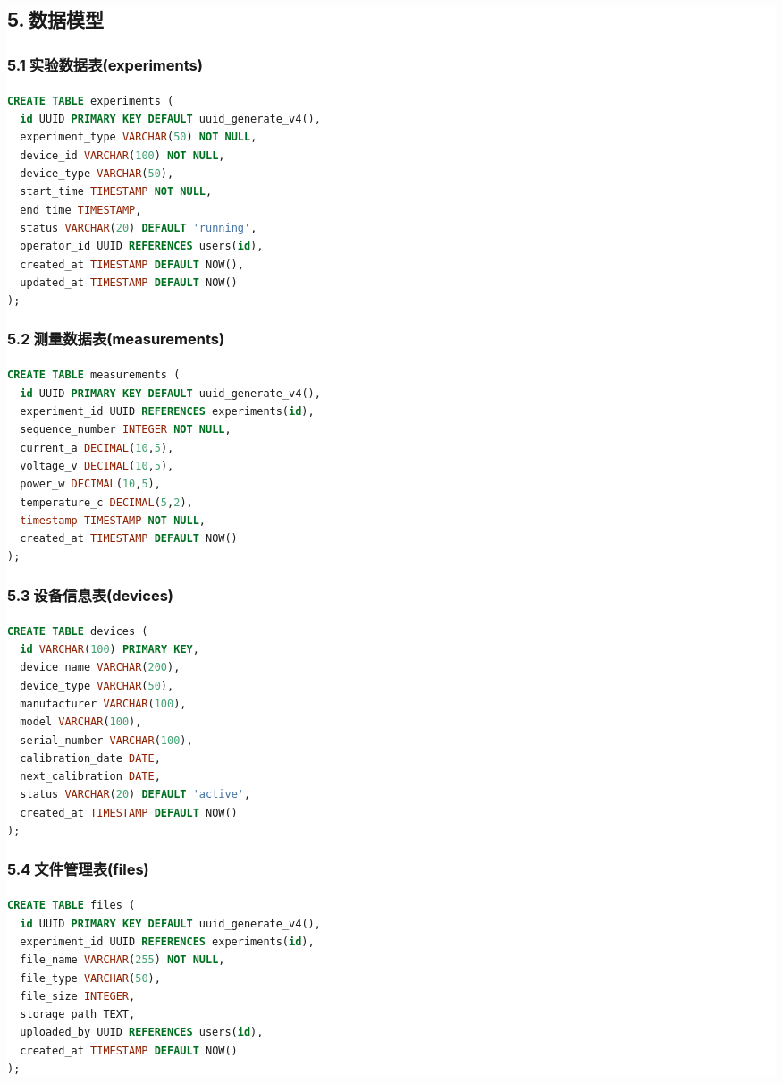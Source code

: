 ## 5. 数据模型

### 5.1 实验数据表(experiments)
```sql
CREATE TABLE experiments (
  id UUID PRIMARY KEY DEFAULT uuid_generate_v4(),
  experiment_type VARCHAR(50) NOT NULL,
  device_id VARCHAR(100) NOT NULL,
  device_type VARCHAR(50),
  start_time TIMESTAMP NOT NULL,
  end_time TIMESTAMP,
  status VARCHAR(20) DEFAULT 'running',
  operator_id UUID REFERENCES users(id),
  created_at TIMESTAMP DEFAULT NOW(),
  updated_at TIMESTAMP DEFAULT NOW()
);
```

### 5.2 测量数据表(measurements)
```sql
CREATE TABLE measurements (
  id UUID PRIMARY KEY DEFAULT uuid_generate_v4(),
  experiment_id UUID REFERENCES experiments(id),
  sequence_number INTEGER NOT NULL,
  current_a DECIMAL(10,5),
  voltage_v DECIMAL(10,5),
  power_w DECIMAL(10,5),
  temperature_c DECIMAL(5,2),
  timestamp TIMESTAMP NOT NULL,
  created_at TIMESTAMP DEFAULT NOW()
);
```

### 5.3 设备信息表(devices)
```sql
CREATE TABLE devices (
  id VARCHAR(100) PRIMARY KEY,
  device_name VARCHAR(200),
  device_type VARCHAR(50),
  manufacturer VARCHAR(100),
  model VARCHAR(100),
  serial_number VARCHAR(100),
  calibration_date DATE,
  next_calibration DATE,
  status VARCHAR(20) DEFAULT 'active',
  created_at TIMESTAMP DEFAULT NOW()
);
```

### 5.4 文件管理表(files)
```sql
CREATE TABLE files (
  id UUID PRIMARY KEY DEFAULT uuid_generate_v4(),
  experiment_id UUID REFERENCES experiments(id),
  file_name VARCHAR(255) NOT NULL,
  file_type VARCHAR(50),
  file_size INTEGER,
  storage_path TEXT,
  uploaded_by UUID REFERENCES users(id),
  created_at TIMESTAMP DEFAULT NOW()
);
```
